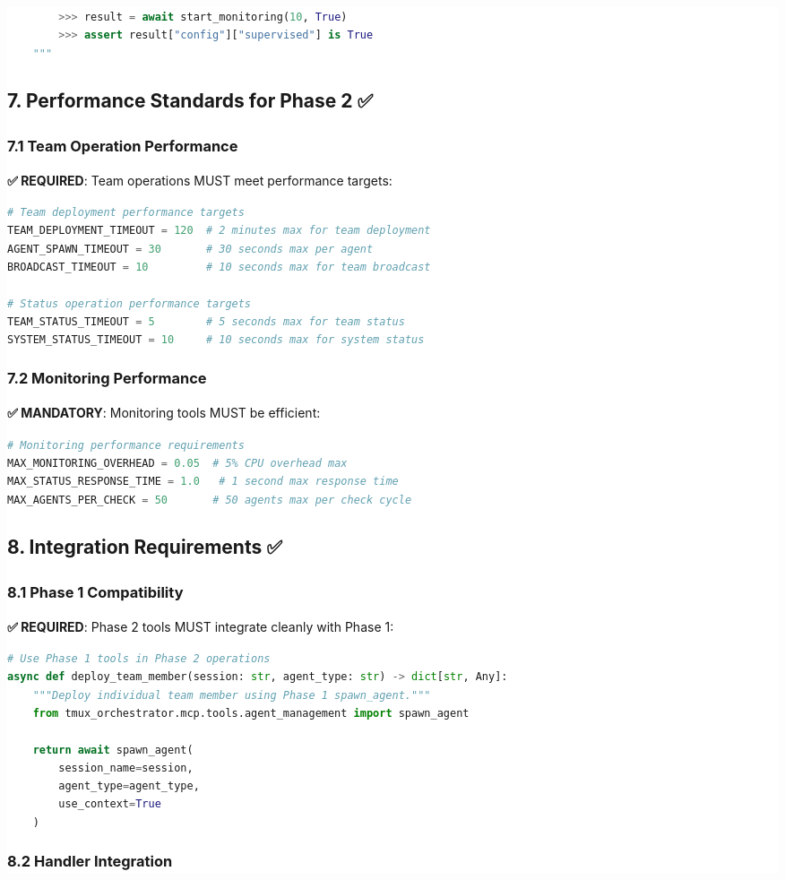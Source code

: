 ```python
        >>> result = await start_monitoring(10, True)
        >>> assert result["config"]["supervised"] is True
    """
```

## 7. Performance Standards for Phase 2 ✅

### 7.1 Team Operation Performance

**✅ REQUIRED**: Team operations MUST meet performance targets:

```python
# Team deployment performance targets
TEAM_DEPLOYMENT_TIMEOUT = 120  # 2 minutes max for team deployment
AGENT_SPAWN_TIMEOUT = 30       # 30 seconds max per agent
BROADCAST_TIMEOUT = 10         # 10 seconds max for team broadcast

# Status operation performance targets
TEAM_STATUS_TIMEOUT = 5        # 5 seconds max for team status
SYSTEM_STATUS_TIMEOUT = 10     # 10 seconds max for system status
```

### 7.2 Monitoring Performance

**✅ MANDATORY**: Monitoring tools MUST be efficient:

```python
# Monitoring performance requirements
MAX_MONITORING_OVERHEAD = 0.05  # 5% CPU overhead max
MAX_STATUS_RESPONSE_TIME = 1.0   # 1 second max response time
MAX_AGENTS_PER_CHECK = 50       # 50 agents max per check cycle
```

## 8. Integration Requirements ✅

### 8.1 Phase 1 Compatibility

**✅ REQUIRED**: Phase 2 tools MUST integrate cleanly with Phase 1:

```python
# Use Phase 1 tools in Phase 2 operations
async def deploy_team_member(session: str, agent_type: str) -> dict[str, Any]:
    """Deploy individual team member using Phase 1 spawn_agent."""
    from tmux_orchestrator.mcp.tools.agent_management import spawn_agent

    return await spawn_agent(
        session_name=session,
        agent_type=agent_type,
        use_context=True
    )
```

### 8.2 Handler Integration
